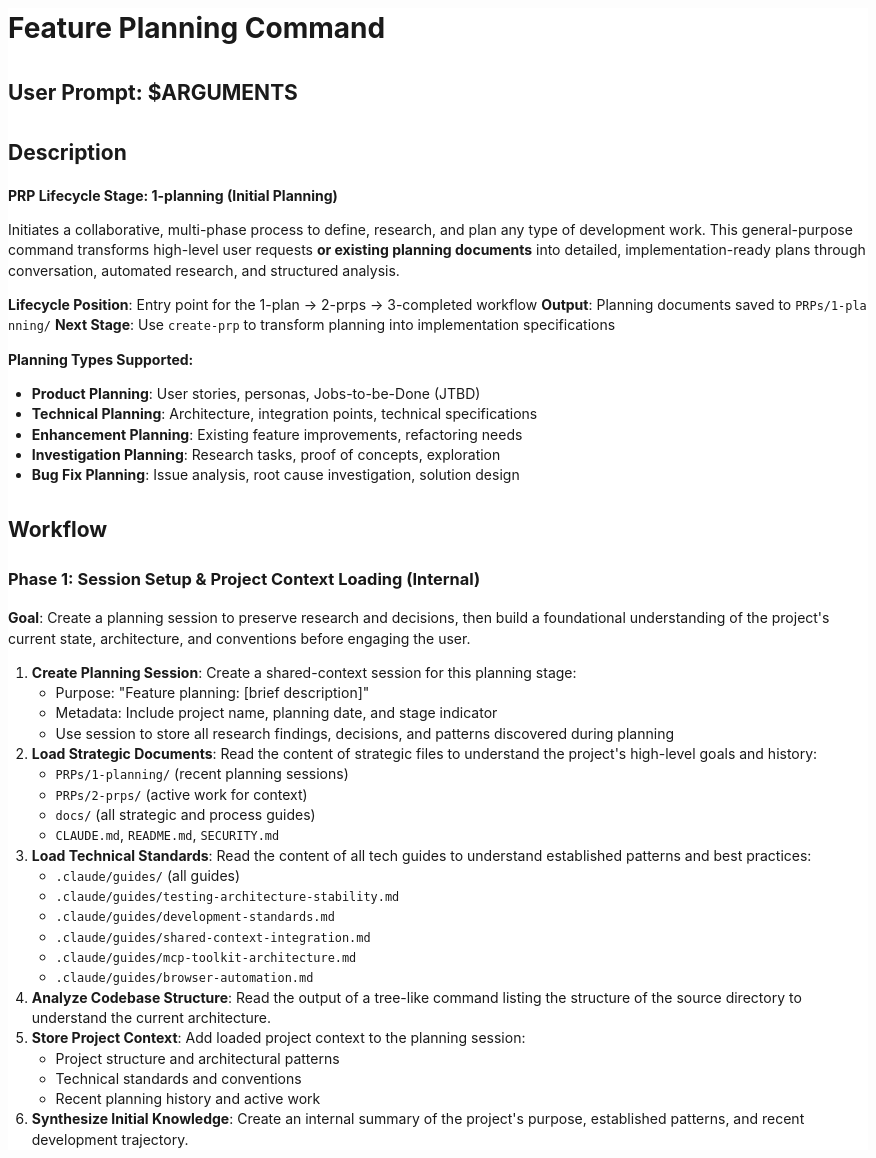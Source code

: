 # Feature Planning Command

## User Prompt: $ARGUMENTS

## Description

**PRP Lifecycle Stage: 1-planning (Initial Planning)**

Initiates a collaborative, multi-phase process to define, research, and plan any type of development work. This general-purpose command transforms high-level user requests **or existing planning documents** into detailed, implementation-ready plans through conversation, automated research, and structured analysis.

**Lifecycle Position**: Entry point for the 1-plan → 2-prps → 3-completed workflow
**Output**: Planning documents saved to `PRPs/1-planning/`
**Next Stage**: Use `create-prp` to transform planning into implementation specifications

**Planning Types Supported:**

- **Product Planning**: User stories, personas, Jobs-to-be-Done (JTBD)
- **Technical Planning**: Architecture, integration points, technical specifications
- **Enhancement Planning**: Existing feature improvements, refactoring needs
- **Investigation Planning**: Research tasks, proof of concepts, exploration
- **Bug Fix Planning**: Issue analysis, root cause investigation, solution design

## Workflow

### Phase 1: Session Setup & Project Context Loading (Internal)

**Goal**: Create a planning session to preserve research and decisions, then build a foundational understanding of the project's current state, architecture, and conventions before engaging the user.

1. **Create Planning Session**: Create a shared-context session for this planning stage:
   - Purpose: "Feature planning: [brief description]"
   - Metadata: Include project name, planning date, and stage indicator
   - Use session to store all research findings, decisions, and patterns discovered during planning
2. **Load Strategic Documents**: Read the content of strategic files to understand the project's high-level goals and history:
   - `PRPs/1-planning/` (recent planning sessions)
   - `PRPs/2-prps/` (active work for context)
   - `docs/` (all strategic and process guides)
   - `CLAUDE.md`, `README.md`, `SECURITY.md`
3. **Load Technical Standards**: Read the content of all tech guides to understand established patterns and best practices:
   - `.claude/guides/` (all guides)
   - `.claude/guides/testing-architecture-stability.md`
   - `.claude/guides/development-standards.md`
   - `.claude/guides/shared-context-integration.md`
   - `.claude/guides/mcp-toolkit-architecture.md`
   - `.claude/guides/browser-automation.md`
4. **Analyze Codebase Structure**: Read the output of a tree-like command listing the structure of the source directory to understand the current architecture.
5. **Store Project Context**: Add loaded project context to the planning session:
   - Project structure and architectural patterns
   - Technical standards and conventions
   - Recent planning history and active work
6. **Synthesize Initial Knowledge**: Create an internal summary of the project's purpose, established patterns, and recent development trajectory.
